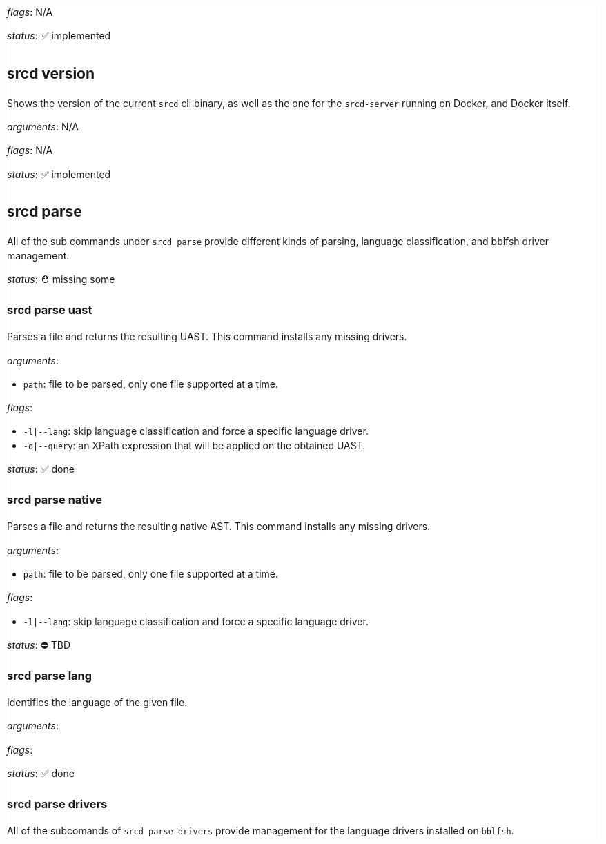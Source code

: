 *flags*: N/A

*status*: ✅ implemented

## srcd version
Shows the version of the current `srcd` cli binary, as well as the one for
the `srcd-server` running on Docker, and Docker itself.

*arguments*: N/A

*flags*: N/A

*status*: ✅ implemented

## srcd parse
All of the sub commands under `srcd parse` provide different kinds of parsing,
language classification, and bblfsh driver management.

*status*: ⛑ missing some

### srcd parse uast
Parses a file and returns the resulting UAST.
This command installs any missing drivers.

*arguments*:
  * `path`: file to be parsed, only one file supported at a time.

*flags*:
  * `-l|--lang`: skip language classification and force a specific language driver.
  * `-q|--query`: an XPath expression that will be applied on the obtained UAST.

*status*: ✅ done

### srcd parse native
Parses a file and returns the resulting native AST.
This command installs any missing drivers.

*arguments*:
  * `path`: file to be parsed, only one file supported at a time.

*flags*:
  * `-l|--lang`: skip language classification and force a specific language driver.

*status*: ⛔️ TBD

### srcd parse lang
Identifies the language of the given file.

*arguments*:

*flags*:

*status*: ✅ done

### srcd parse drivers
All of the subcomands of `srcd parse drivers` provide management for
the language drivers installed on `bblfsh`.
